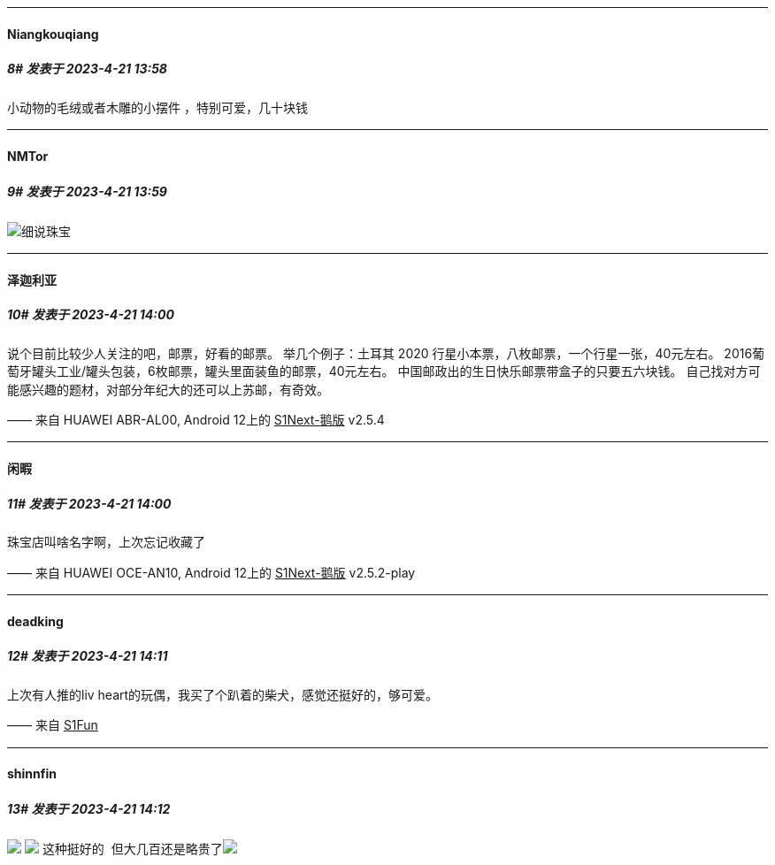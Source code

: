 *****

####  Niangkouqiang  
##### 8#       发表于 2023-4-21 13:58

小动物的毛绒或者木雕的小摆件 ，特别可爱，几十块钱

*****

####  NMTor  
##### 9#       发表于 2023-4-21 13:59

<img src="https://static.saraba1st.com/image/smiley/face2017/075.png" referrerpolicy="no-referrer">细说珠宝

*****

####  泽迦利亚  
##### 10#       发表于 2023-4-21 14:00

说个目前比较少人关注的吧，邮票，好看的邮票。
举几个例子：土耳其 2020 行星小本票，八枚邮票，一个行星一张，40元左右。
2016葡萄牙罐头工业/罐头包装，6枚邮票，罐头里面装鱼的邮票，40元左右。
中国邮政出的生日快乐邮票带盒子的只要五六块钱。
自己找对方可能感兴趣的题材，对部分年纪大的还可以上苏邮，有奇效。

—— 来自 HUAWEI ABR-AL00, Android 12上的 [S1Next-鹅版](https://github.com/ykrank/S1-Next/releases) v2.5.4

*****

####  闲暇  
##### 11#       发表于 2023-4-21 14:00

珠宝店叫啥名字啊，上次忘记收藏了

—— 来自 HUAWEI OCE-AN10, Android 12上的 [S1Next-鹅版](https://github.com/ykrank/S1-Next/releases) v2.5.2-play

*****

####  deadking  
##### 12#       发表于 2023-4-21 14:11

上次有人推的liv heart的玩偶，我买了个趴着的柴犬，感觉还挺好的，够可爱。

—— 来自 [S1Fun](https://s1fun.koalcat.com)

*****

####  shinnfin  
##### 13#       发表于 2023-4-21 14:12

<img src="https://p.sda1.dev/11/d91b7a6e299e22397b8b5fbf3ee1343d/CMP_20230421140940357.jpg" referrerpolicy="no-referrer">
<img src="https://p.sda1.dev/11/5c960061eef590aab85889919ac144ce/CMP_20230421141211716.jpg" referrerpolicy="no-referrer">
这种挺好的  但大几百还是略贵了<img src="https://static.saraba1st.com/image/smiley/face2017/035.png" referrerpolicy="no-referrer">
